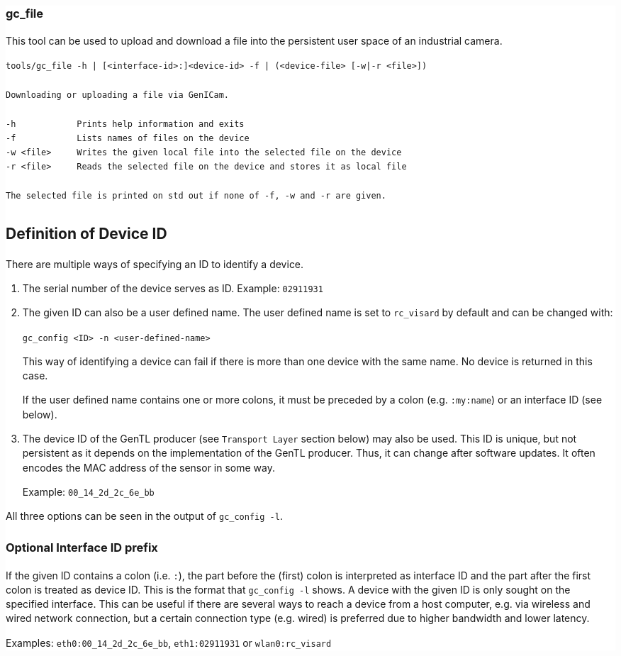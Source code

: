 ### gc_file

This tool can be used to upload and download a file into the persistent user
space of an industrial camera.

```
tools/gc_file -h | [<interface-id>:]<device-id> -f | (<device-file> [-w|-r <file>])

Downloading or uploading a file via GenICam.

-h            Prints help information and exits
-f            Lists names of files on the device
-w <file>     Writes the given local file into the selected file on the device
-r <file>     Reads the selected file on the device and stores it as local file

The selected file is printed on std out if none of -f, -w and -r are given.
```

Definition of Device ID
-----------------------

There are multiple ways of specifying an ID to identify a device.

1. The serial number of the device serves as ID.
   Example: `02911931`

2. The given ID can also be a user defined name. The user defined name is set
   to `rc_visard` by default and can be changed with:

       gc_config <ID> -n <user-defined-name>

   This way of identifying a device can fail if there is more than one device
   with the same name. No device is returned in this case.

   If the user defined name contains one or more colons, it must be preceded by
   a colon (e.g. `:my:name`) or an interface ID (see below).

3. The device ID of the GenTL producer (see `Transport Layer` section below)
   may also be used. This ID is unique, but not persistent as it depends on the
   implementation of the GenTL producer. Thus, it can change after software
   updates. It often encodes the MAC address of the sensor in some way.

   Example: `00_14_2d_2c_6e_bb`

All three options can be seen in the output of `gc_config -l`.

### Optional Interface ID prefix

If the given ID contains a colon (i.e. `:`), the part before the (first)
colon is interpreted as interface ID and the part after the first colon is
treated as device ID. This is the format that `gc_config -l` shows. A device
with the given ID is only sought on the specified interface. This can be
useful if there are several ways to reach a device from a host computer,
e.g. via wireless and wired network connection, but a certain connection
type (e.g. wired) is preferred due to higher bandwidth and lower latency.

Examples: `eth0:00_14_2d_2c_6e_bb`, `eth1:02911931` or `wlan0:rc_visard`
